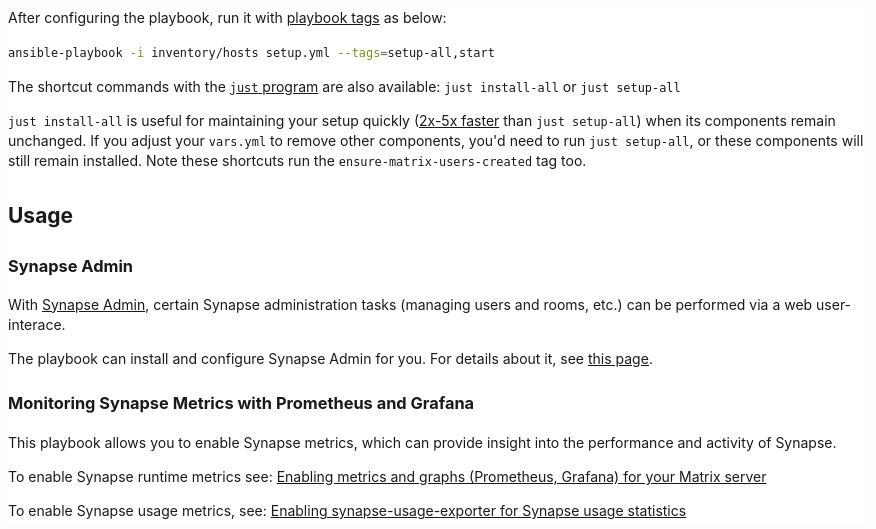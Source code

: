 After configuring the playbook, run it with [playbook tags](playbook-tags.md) as below:


```sh
ansible-playbook -i inventory/hosts setup.yml --tags=setup-all,start
```

The shortcut commands with the [`just` program](just.md) are also available: `just install-all` or `just setup-all`

`just install-all` is useful for maintaining your setup quickly ([2x-5x faster](../CHANGELOG.md#2x-5x-performance-improvements-in-playbook-runtime) than `just setup-all`) when its components remain unchanged. If you adjust your `vars.yml` to remove other components, you'd need to run `just setup-all`, or these components will still remain installed. Note these shortcuts run the `ensure-matrix-users-created` tag too.

## Usage

### Synapse Admin

With [Synapse Admin](configuring-playbook-synapse-admin.md), certain Synapse administration tasks (managing users and rooms, etc.) can be performed via a web user-interace.

The playbook can install and configure Synapse Admin for you. For details about it, see [this page](configuring-playbook-synapse-admin.md).

### Monitoring Synapse Metrics with Prometheus and Grafana

This playbook allows you to enable Synapse metrics, which can provide insight into the performance and activity of Synapse.

To enable Synapse runtime metrics see: [Enabling metrics and graphs (Prometheus, Grafana) for your Matrix server](configuring-playbook-prometheus-grafana.md)

To enable Synapse usage metrics, see: [Enabling synapse-usage-exporter for Synapse usage statistics](configuring-playbook-synapse-usage-exporter.md)
